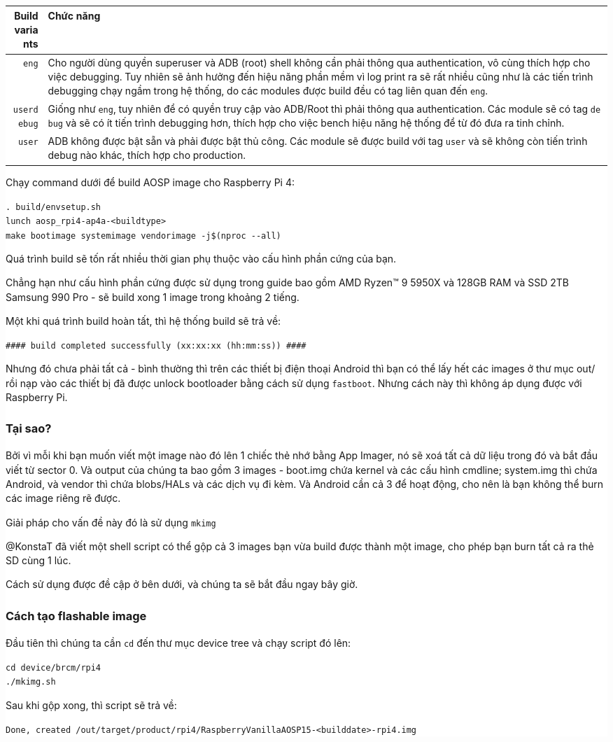 | Build variants     | Chức năng                                  |
| ------------------:|:---------------------------------------------------------------------------------- |
| `eng`              | Cho người dùng quyền superuser và ADB (root) shell không cần phải thông qua authentication, vô cùng thích hợp cho việc debugging. Tuy nhiên sẽ ảnh hưởng đến hiệu năng phần mềm vì log print ra sẽ rất nhiều cũng như là các tiến trình debugging chạy ngầm trong hệ thống, do các modules được build đều có tag liên quan đến `eng`. |
| `userdebug`        | Giống như `eng`, tuy nhiên để có quyền truy cập vào ADB/Root thì phải thông qua authentication. Các module sẽ có tag `debug` và sẽ có ít tiến trình debugging hơn, thích hợp cho việc bench hiệu năng hệ thống để từ đó đưa ra tinh chỉnh. |
| `user`             | ADB không được bật sẵn và phải được bật thủ công. Các module sẽ được build với tag `user` và sẽ không còn tiến trình debug nào khác, thích hợp cho production. |

Chạy command dưới để build AOSP image cho Raspberry Pi 4:
```
. build/envsetup.sh
lunch aosp_rpi4-ap4a-<buildtype>
make bootimage systemimage vendorimage -j$(nproc --all)
```

Quá trình build sẽ tốn rất nhiều thời gian phụ thuộc vào cấu hình phần cứng của bạn.

Chẳng hạn như cấu hình phần cứng được sử dụng trong guide bao gồm AMD Ryzen™ 9 5950X và 128GB RAM và SSD 2TB Samsung 990 Pro - sẽ build xong 1 image trong khoảng 2 tiếng.

Một khi quá trình build hoàn tất, thì hệ thống build sẽ trả về:

```
#### build completed successfully (xx:xx:xx (hh:mm:ss)) ####
```

Nhưng đó chưa phải tất cả - bình thường thì trên các thiết bị điện thoại Android thì bạn có thể lấy hết các images ở thư mục out/ rồi nạp vào các thiết bị đã được unlock bootloader bằng cách sử dụng `fastboot`. Nhưng cách này thì không áp dụng được với Raspberry Pi.

### Tại sao?
Bởi vì mỗi khi bạn muốn viết một image nào đó lên 1 chiếc thẻ nhớ bằng App Imager, nó sẽ xoá tất cả dữ liệu trong đó và bắt đầu viết từ sector 0. Và output của chúng ta bao gồm 3 images - boot.img chứa kernel và các cấu hình cmdline; system.img thì chứa Android, và vendor thì chứa blobs/HALs và các dịch vụ đi kèm. Và Android cần cả 3 để hoạt động, cho nên là bạn không thể burn các image riêng rẽ được.

Giải pháp cho vấn đề này đó là sử dụng `mkimg`

@KonstaT đã viết một shell script có thể gộp cả 3 images bạn vừa build được thành một image, cho phép bạn burn tất cả ra thẻ SD cùng 1 lúc.

Cách sử dụng được đề cập ở bên dưới, và chúng ta sẽ bắt đầu ngay bây giờ.

### Cách tạo flashable image

Đầu tiên thì chúng ta cần `cd` đến thư mục device tree và chạy script đó lên:

```
cd device/brcm/rpi4
./mkimg.sh
```

Sau khi gộp xong, thì script sẽ trả về:

```
Done, created /out/target/product/rpi4/RaspberryVanillaAOSP15-<builddate>-rpi4.img
```
